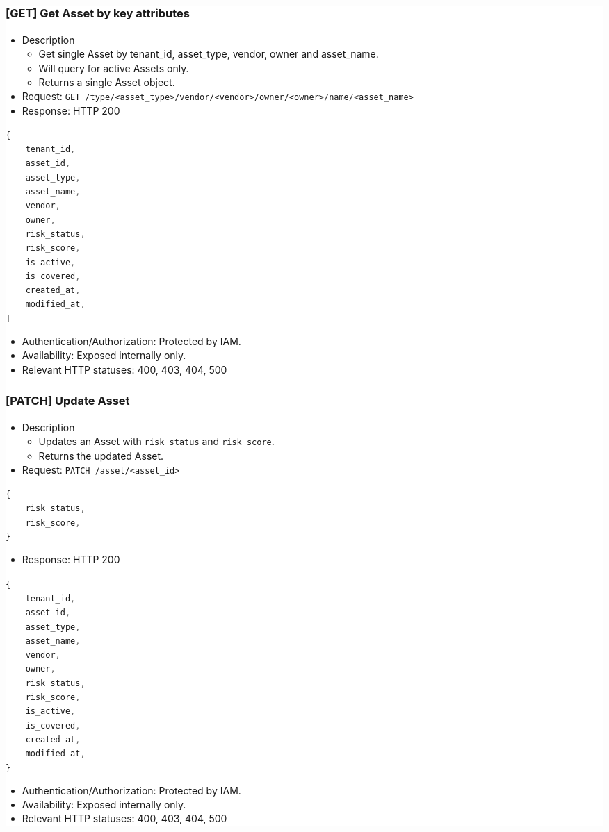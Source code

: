 ### [GET] Get Asset by key attributes
- Description
  - Get single Asset by tenant_id, asset_type, vendor, owner and asset_name.
  - Will query for active Assets only.
  - Returns a single Asset object.
- Request: `GET /type/<asset_type>/vendor/<vendor>/owner/<owner>/name/<asset_name>`
- Response: HTTP 200
```javascript
{
    tenant_id,
    asset_id,
    asset_type,
    asset_name,
    vendor,
    owner,
    risk_status,
    risk_score,
    is_active,
    is_covered,
    created_at,
    modified_at,
]
```
- Authentication/Authorization: Protected by IAM.
- Availability: Exposed internally only.
- Relevant HTTP statuses: 400, 403, 404, 500

### [PATCH] Update Asset
- Description
  - Updates an Asset with `risk_status` and `risk_score`.
  - Returns the updated Asset.
- Request: `PATCH /asset/<asset_id>`
```javascript
{
    risk_status,
    risk_score,
}
```
- Response: HTTP 200
```javascript
{
    tenant_id,
    asset_id,
    asset_type,
    asset_name,
    vendor,
    owner,
    risk_status,
    risk_score,
    is_active,
    is_covered,
    created_at,
    modified_at,
}
```
- Authentication/Authorization: Protected by IAM.
- Availability: Exposed internally only.
- Relevant HTTP statuses: 400, 403, 404, 500
